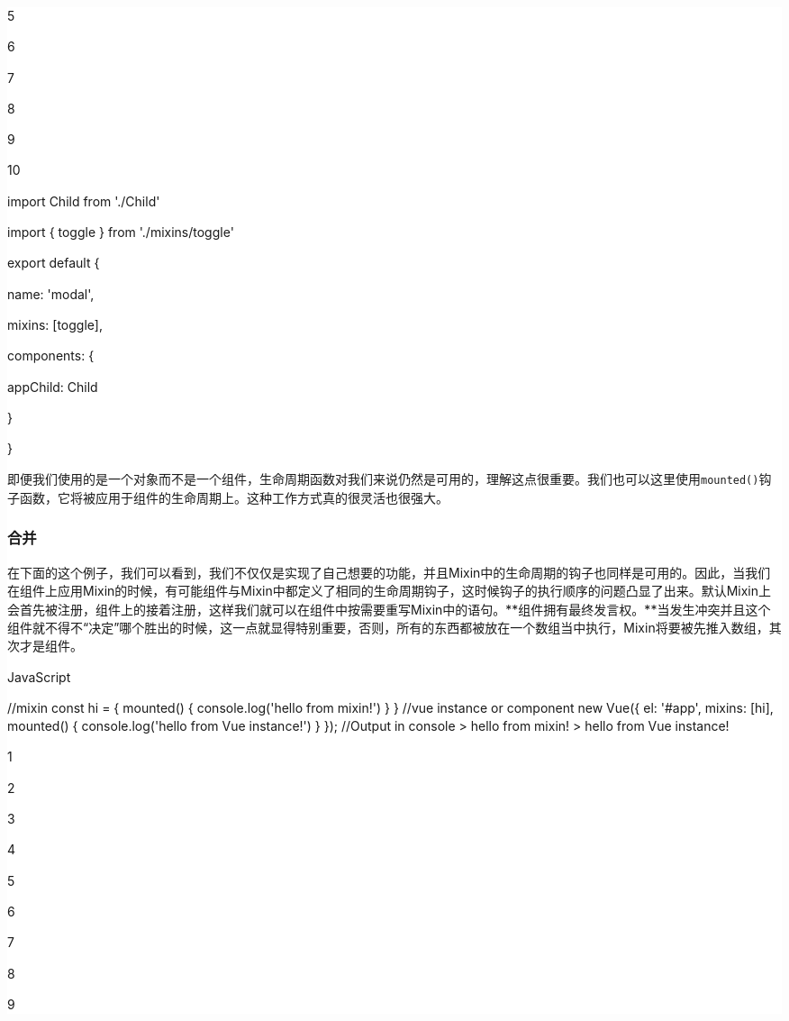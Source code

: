 5

6

7

8

9

10

import Child  from  './Child'

import  {  toggle  }  from  './mixins/toggle'

export  default  {

name:  'modal',

mixins:  \[toggle\],

components:  {

appChild:  Child

}

}

即便我们使用的是一个对象而不是一个组件，生命周期函数对我们来说仍然是可用的，理解这点很重要。我们也可以这里使用`mounted()`钩子函数，它将被应用于组件的生命周期上。这种工作方式真的很灵活也很强大。

### 合并

在下面的这个例子，我们可以看到，我们不仅仅是实现了自己想要的功能，并且Mixin中的生命周期的钩子也同样是可用的。因此，当我们在组件上应用Mixin的时候，有可能组件与Mixin中都定义了相同的生命周期钩子，这时候钩子的执行顺序的问题凸显了出来。默认Mixin上会首先被注册，组件上的接着注册，这样我们就可以在组件中按需要重写Mixin中的语句。**组件拥有最终发言权。**当发生冲突并且这个组件就不得不“决定”哪个胜出的时候，这一点就显得特别重要，否则，所有的东西都被放在一个数组当中执行，Mixin将要被先推入数组，其次才是组件。

JavaScript

//mixin const hi = { mounted() { console.log('hello from mixin!') } } //vue instance or component new Vue({ el: '#app', mixins: \[hi\], mounted() { console.log('hello from Vue instance!') } }); //Output in console > hello from mixin! > hello from Vue instance!

1

2

3

4

5

6

7

8

9
